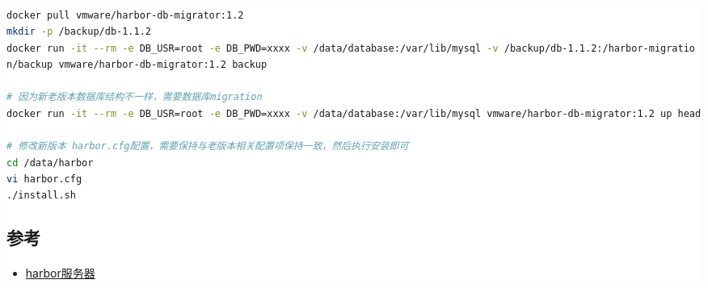 ```bash
docker pull vmware/harbor-db-migrator:1.2
mkdir -p /backup/db-1.1.2
docker run -it --rm -e DB_USR=root -e DB_PWD=xxxx -v /data/database:/var/lib/mysql -v /backup/db-1.1.2:/harbor-migration/backup vmware/harbor-db-migrator:1.2 backup

# 因为新老版本数据库结构不一样，需要数据库migration
docker run -it --rm -e DB_USR=root -e DB_PWD=xxxx -v /data/database:/var/lib/mysql vmware/harbor-db-migrator:1.2 up head

# 修改新版本 harbor.cfg配置，需要保持与老版本相关配置项保持一致，然后执行安装即可
cd /data/harbor
vi harbor.cfg
./install.sh
```

## 参考

+ [harbor服务器](https://cloud.tencent.com/developer/information/harbor%E6%9C%8D%E5%8A%A1%E5%99%A8)
